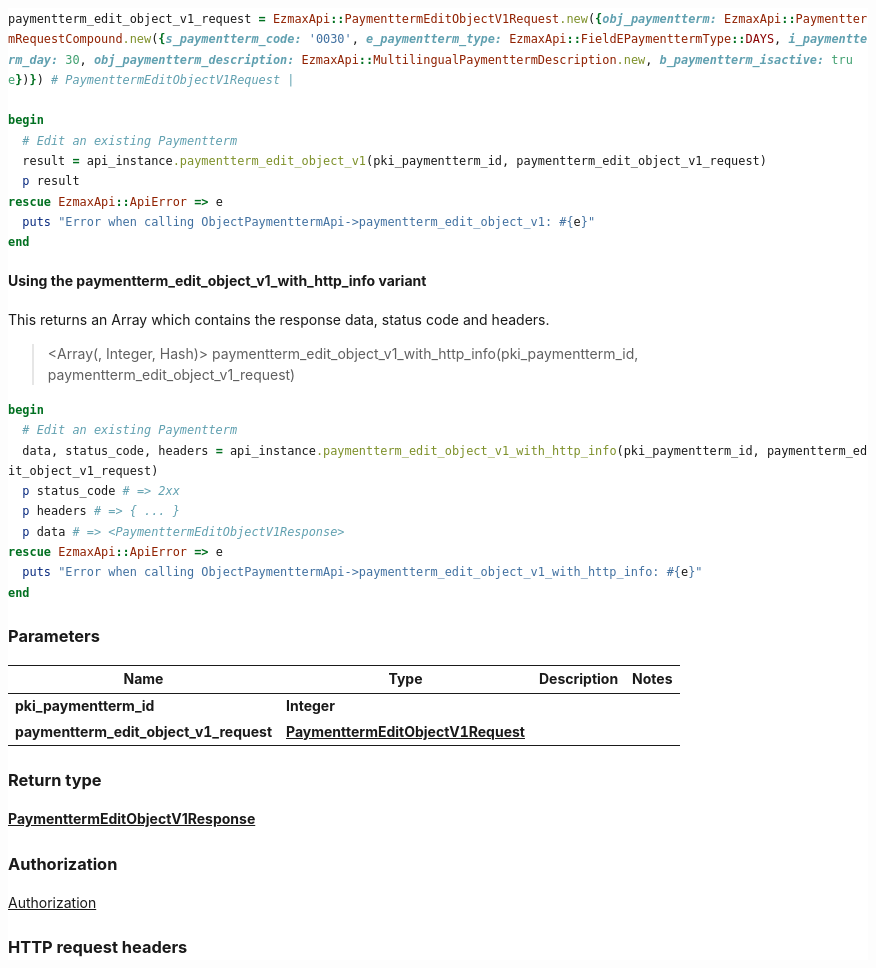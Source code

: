 ```ruby
paymentterm_edit_object_v1_request = EzmaxApi::PaymenttermEditObjectV1Request.new({obj_paymentterm: EzmaxApi::PaymenttermRequestCompound.new({s_paymentterm_code: '0030', e_paymentterm_type: EzmaxApi::FieldEPaymenttermType::DAYS, i_paymentterm_day: 30, obj_paymentterm_description: EzmaxApi::MultilingualPaymenttermDescription.new, b_paymentterm_isactive: true})}) # PaymenttermEditObjectV1Request | 

begin
  # Edit an existing Paymentterm
  result = api_instance.paymentterm_edit_object_v1(pki_paymentterm_id, paymentterm_edit_object_v1_request)
  p result
rescue EzmaxApi::ApiError => e
  puts "Error when calling ObjectPaymenttermApi->paymentterm_edit_object_v1: #{e}"
end
```

#### Using the paymentterm_edit_object_v1_with_http_info variant

This returns an Array which contains the response data, status code and headers.

> <Array(<PaymenttermEditObjectV1Response>, Integer, Hash)> paymentterm_edit_object_v1_with_http_info(pki_paymentterm_id, paymentterm_edit_object_v1_request)

```ruby
begin
  # Edit an existing Paymentterm
  data, status_code, headers = api_instance.paymentterm_edit_object_v1_with_http_info(pki_paymentterm_id, paymentterm_edit_object_v1_request)
  p status_code # => 2xx
  p headers # => { ... }
  p data # => <PaymenttermEditObjectV1Response>
rescue EzmaxApi::ApiError => e
  puts "Error when calling ObjectPaymenttermApi->paymentterm_edit_object_v1_with_http_info: #{e}"
end
```

### Parameters

| Name | Type | Description | Notes |
| ---- | ---- | ----------- | ----- |
| **pki_paymentterm_id** | **Integer** |  |  |
| **paymentterm_edit_object_v1_request** | [**PaymenttermEditObjectV1Request**](PaymenttermEditObjectV1Request.md) |  |  |

### Return type

[**PaymenttermEditObjectV1Response**](PaymenttermEditObjectV1Response.md)

### Authorization

[Authorization](../README.md#Authorization)

### HTTP request headers
